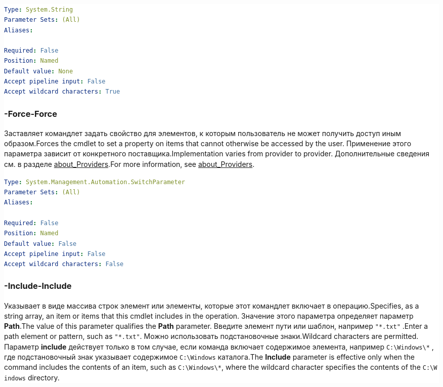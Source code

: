 ```yaml
Type: System.String
Parameter Sets: (All)
Aliases:

Required: False
Position: Named
Default value: None
Accept pipeline input: False
Accept wildcard characters: True
```

### <span data-ttu-id="70190-159">-Force</span><span class="sxs-lookup"><span data-stu-id="70190-159">-Force</span></span>

<span data-ttu-id="70190-160">Заставляет командлет задать свойство для элементов, к которым пользователь не может получить доступ иным образом.</span><span class="sxs-lookup"><span data-stu-id="70190-160">Forces the cmdlet to set a property on items that cannot otherwise be accessed by the user.</span></span>
<span data-ttu-id="70190-161">Применение этого параметра зависит от конкретного поставщика.</span><span class="sxs-lookup"><span data-stu-id="70190-161">Implementation varies from provider to provider.</span></span>
<span data-ttu-id="70190-162">Дополнительные сведения см. в разделе [about_Providers](../Microsoft.PowerShell.Core/About/about_Providers.md).</span><span class="sxs-lookup"><span data-stu-id="70190-162">For more information, see [about_Providers](../Microsoft.PowerShell.Core/About/about_Providers.md).</span></span>

```yaml
Type: System.Management.Automation.SwitchParameter
Parameter Sets: (All)
Aliases:

Required: False
Position: Named
Default value: False
Accept pipeline input: False
Accept wildcard characters: False
```

### <span data-ttu-id="70190-163">-Include</span><span class="sxs-lookup"><span data-stu-id="70190-163">-Include</span></span>

<span data-ttu-id="70190-164">Указывает в виде массива строк элемент или элементы, которые этот командлет включает в операцию.</span><span class="sxs-lookup"><span data-stu-id="70190-164">Specifies, as a string array, an item or items that this cmdlet includes in the operation.</span></span> <span data-ttu-id="70190-165">Значение этого параметра определяет параметр **Path**.</span><span class="sxs-lookup"><span data-stu-id="70190-165">The value of this parameter qualifies the **Path** parameter.</span></span> <span data-ttu-id="70190-166">Введите элемент пути или шаблон, например `"*.txt"` .</span><span class="sxs-lookup"><span data-stu-id="70190-166">Enter a path element or pattern, such as `"*.txt"`.</span></span> <span data-ttu-id="70190-167">Можно использовать подстановочные знаки.</span><span class="sxs-lookup"><span data-stu-id="70190-167">Wildcard characters are permitted.</span></span> <span data-ttu-id="70190-168">Параметр **include** действует только в том случае, если команда включает содержимое элемента, например `C:\Windows\*` , где подстановочный знак указывает содержимое `C:\Windows` каталога.</span><span class="sxs-lookup"><span data-stu-id="70190-168">The **Include** parameter is effective only when the command includes the contents of an item, such as `C:\Windows\*`, where the wildcard character specifies the contents of the `C:\Windows` directory.</span></span>
